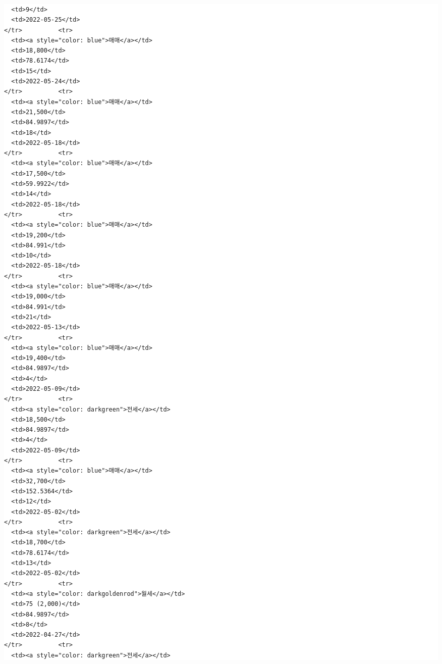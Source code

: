       <td>9</td>
      <td>2022-05-25</td>
    </tr>          <tr>
      <td><a style="color: blue">매매</a></td>
      <td>18,800</td>
      <td>78.6174</td>
      <td>15</td>
      <td>2022-05-24</td>
    </tr>          <tr>
      <td><a style="color: blue">매매</a></td>
      <td>21,500</td>
      <td>84.9897</td>
      <td>18</td>
      <td>2022-05-18</td>
    </tr>          <tr>
      <td><a style="color: blue">매매</a></td>
      <td>17,500</td>
      <td>59.9922</td>
      <td>14</td>
      <td>2022-05-18</td>
    </tr>          <tr>
      <td><a style="color: blue">매매</a></td>
      <td>19,200</td>
      <td>84.991</td>
      <td>10</td>
      <td>2022-05-18</td>
    </tr>          <tr>
      <td><a style="color: blue">매매</a></td>
      <td>19,000</td>
      <td>84.991</td>
      <td>21</td>
      <td>2022-05-13</td>
    </tr>          <tr>
      <td><a style="color: blue">매매</a></td>
      <td>19,400</td>
      <td>84.9897</td>
      <td>4</td>
      <td>2022-05-09</td>
    </tr>          <tr>
      <td><a style="color: darkgreen">전세</a></td>
      <td>18,500</td>
      <td>84.9897</td>
      <td>4</td>
      <td>2022-05-09</td>
    </tr>          <tr>
      <td><a style="color: blue">매매</a></td>
      <td>32,700</td>
      <td>152.5364</td>
      <td>12</td>
      <td>2022-05-02</td>
    </tr>          <tr>
      <td><a style="color: darkgreen">전세</a></td>
      <td>18,700</td>
      <td>78.6174</td>
      <td>13</td>
      <td>2022-05-02</td>
    </tr>          <tr>
      <td><a style="color: darkgoldenrod">월세</a></td>
      <td>75 (2,000)</td>
      <td>84.9897</td>
      <td>8</td>
      <td>2022-04-27</td>
    </tr>          <tr>
      <td><a style="color: darkgreen">전세</a></td>
